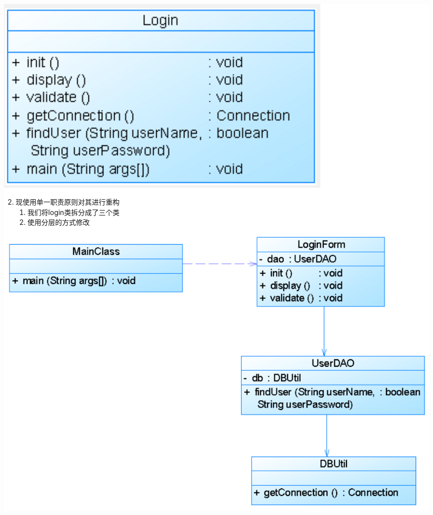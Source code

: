 ![](img/lec8/4.png)

2. 现使用单一职责原则对其进行重构
   1. 我们将login类拆分成了三个类
   2. 使用分层的方式修改

![](img/lec8/5.png)
